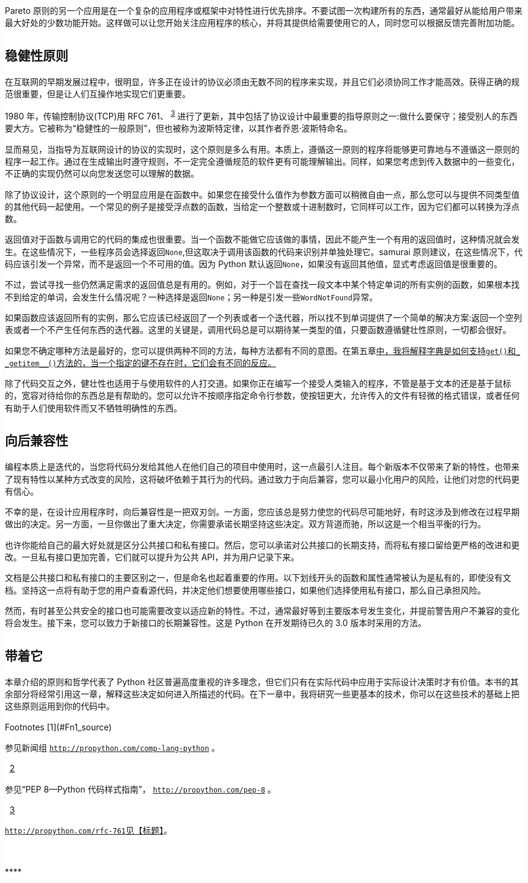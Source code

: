 Pareto 原则的另一个应用是在一个复杂的应用程序或框架中对特性进行优先排序。不要试图一次构建所有的东西，通常最好从能给用户带来最大好处的少数功能开始。这样做可以让您开始关注应用程序的核心，并将其提供给需要使用它的人，同时您可以根据反馈完善附加功能。

## 稳健性原则

在互联网的早期发展过程中，很明显，许多正在设计的协议必须由无数不同的程序来实现，并且它们必须协同工作才能高效。获得正确的规范很重要，但是让人们互操作地实现它们更重要。

1980 年，传输控制协议(TCP)用 RFC 761、 <sup>[3](#Fn3)</sup> 进行了更新，其中包括了协议设计中最重要的指导原则之一:做什么要保守；接受别人的东西要大方。它被称为“稳健性的一般原则”，但也被称为波斯特定律，以其作者乔恩·波斯特命名。

显而易见，当指导为互联网设计的协议的实现时，这个原则是多么有用。本质上，遵循这一原则的程序将能够更可靠地与不遵循这一原则的程序一起工作。通过在生成输出时遵守规则，不一定完全遵循规范的软件更有可能理解输出。同样，如果您考虑到传入数据中的一些变化，不正确的实现仍然可以向您发送您可以理解的数据。

除了协议设计，这个原则的一个明显应用是在函数中。如果您在接受什么值作为参数方面可以稍微自由一点，那么您可以与提供不同类型值的其他代码一起使用。一个常见的例子是接受浮点数的函数，当给定一个整数或十进制数时，它同样可以工作，因为它们都可以转换为浮点数。

返回值对于函数与调用它的代码的集成也很重要。当一个函数不能做它应该做的事情，因此不能产生一个有用的返回值时，这种情况就会发生。在这些情况下，一些程序员会选择返回`None`,但这取决于调用该函数的代码来识别并单独处理它。samurai 原则建议，在这些情况下，代码应该引发一个异常，而不是返回一个不可用的值。因为 Python 默认返回`None`，如果没有返回其他值，显式考虑返回值是很重要的。

不过，尝试寻找一些仍然满足需求的返回值总是有用的。例如，对于一个旨在查找一段文本中某个特定单词的所有实例的函数，如果根本找不到给定的单词，会发生什么情况呢？一种选择是返回`None`；另一种是引发一些`WordNotFound`异常。

如果函数应该返回所有的实例，那么它应该已经返回了一个列表或者一个迭代器，所以找不到单词提供了一个简单的解决方案:返回一个空列表或者一个不产生任何东西的迭代器。这里的关键是，调用代码总是可以期待某一类型的值，只要函数遵循健壮性原则，一切都会很好。

如果您不确定哪种方法是最好的，您可以提供两种不同的方法，每种方法都有不同的意图。在第五章[中，我将解释字典是如何支持`get()`和`__getitem__()`方法的，当一个指定的键不存在时，它们会有不同的反应。](05.html)

除了代码交互之外，健壮性也适用于与使用软件的人打交道。如果你正在编写一个接受人类输入的程序，不管是基于文本的还是基于鼠标的，宽容对待给你的东西总是有帮助的。您可以允许不按顺序指定命令行参数，使按钮更大，允许传入的文件有轻微的格式错误，或者任何有助于人们使用软件而又不牺牲明确性的东西。

## 向后兼容性

编程本质上是迭代的，当您将代码分发给其他人在他们自己的项目中使用时，这一点最引人注目。每个新版本不仅带来了新的特性，也带来了现有特性以某种方式改变的风险，这将破坏依赖于其行为的代码。通过致力于向后兼容，您可以最小化用户的风险，让他们对您的代码更有信心。

不幸的是，在设计应用程序时，向后兼容性是一把双刃剑。一方面，您应该总是努力使您的代码尽可能地好，有时这涉及到修改在过程早期做出的决定。另一方面，一旦你做出了重大决定，你需要承诺长期坚持这些决定。双方背道而驰，所以这是一个相当平衡的行为。

也许你能给自己的最大好处就是区分公共接口和私有接口。然后，您可以承诺对公共接口的长期支持，而将私有接口留给更严格的改进和更改。一旦私有接口更加完善，它们就可以提升为公共 API，并为用户记录下来。

文档是公共接口和私有接口的主要区别之一，但是命名也起着重要的作用。以下划线开头的函数和属性通常被认为是私有的，即使没有文档。坚持这一点将有助于您的用户查看源代码，并决定他们想要使用哪些接口，如果他们选择使用私有接口，那么自己承担风险。

然而，有时甚至公共安全的接口也可能需要改变以适应新的特性。不过，通常最好等到主要版本号发生变化，并提前警告用户不兼容的变化将会发生。接下来，您可以致力于新接口的长期兼容性。这是 Python 在开发期待已久的 3.0 版本时采用的方法。

## 带着它

本章介绍的原则和哲学代表了 Python 社区普遍高度重视的许多理念，但它们只有在实际代码中应用于实际设计决策时才有价值。本书的其余部分将经常引用这一章，解释这些决定如何进入所描述的代码。在下一章中，我将研究一些更基本的技术，你可以在这些技术的基础上把这些原则运用到你的代码中。

<aside class="FootnoteSection" epub:type="footnotes">Footnotes [1](#Fn1_source)

参见新闻组 [`http://propython.com/comp-lang-python`](http://propython.com/comp-lang-python) 。

  [2](#Fn2_source)

参见“PEP 8—Python 代码样式指南”， [`http://propython.com/pep-8`](http://propython.com/pep-8) 。

  [3](#Fn3_source)

[`http://propython.com/rfc-761`见【标题】](http://propython.com/rfc-761)。

 </aside>****